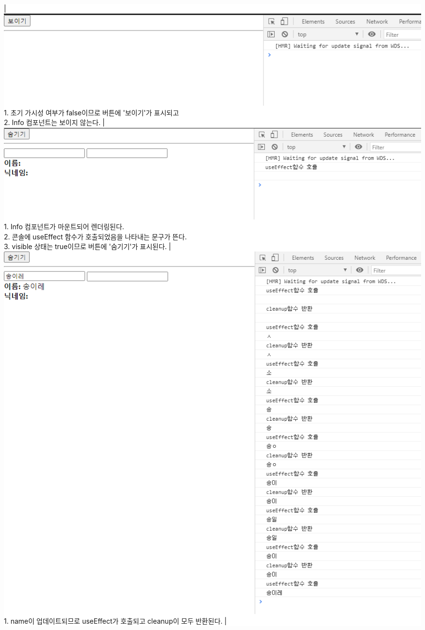 | ![image-20201117103305711](images/image-20201117103305711.png)<br>1. 초기 가시성 여부가 false이므로 버튼에 '보이기'가 표시되고<br>2. Info 컴포넌트는 보이지 않는다. | ![image-20201117103416848](images/image-20201117103416848.png)<br>1. Info 컴포넌트가 마운트되어 렌더링된다.<br>2. 콘솔에 useEffect 함수가 호출되었음을 나타내는 문구가 뜬다.<br>3. visible 상태는 true이므로 버튼에 '숨기기'가 표시된다. | ![image-20201117103502152](images/image-20201117103502152.png)<br>1. name이 업데이트되므로 useEffect가 호출되고 cleanup이 모두 반환된다. |
